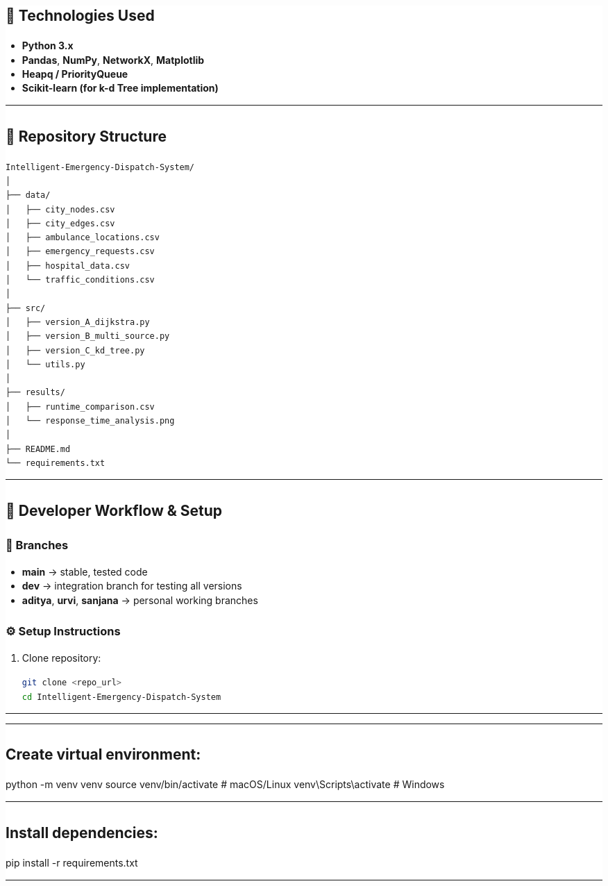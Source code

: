 ## 🧩 Technologies Used
- **Python 3.x**
- **Pandas**, **NumPy**, **NetworkX**, **Matplotlib**
- **Heapq / PriorityQueue**
- **Scikit-learn (for k-d Tree implementation)**

---

## 📁 Repository Structure
```bash
Intelligent-Emergency-Dispatch-System/
│
├── data/
│   ├── city_nodes.csv
│   ├── city_edges.csv
│   ├── ambulance_locations.csv
│   ├── emergency_requests.csv
│   ├── hospital_data.csv
│   └── traffic_conditions.csv
│
├── src/
│   ├── version_A_dijkstra.py
│   ├── version_B_multi_source.py
│   ├── version_C_kd_tree.py
│   └── utils.py
│
├── results/
│   ├── runtime_comparison.csv
│   └── response_time_analysis.png
│
├── README.md
└── requirements.txt
```
---

## 🧩 Developer Workflow & Setup

### 🧱 Branches
- **main** → stable, tested code  
- **dev** → integration branch for testing all versions  
- **aditya**, **urvi**, **sanjana** → personal working branches  

### ⚙️ Setup Instructions
1. Clone repository:
   ```bash
   git clone <repo_url>
   cd Intelligent-Emergency-Dispatch-System
---

---
## Create virtual environment:
python -m venv venv
source venv/bin/activate     # macOS/Linux
venv\Scripts\activate        # Windows

---

## Install dependencies:
pip install -r requirements.txt

---
   ```